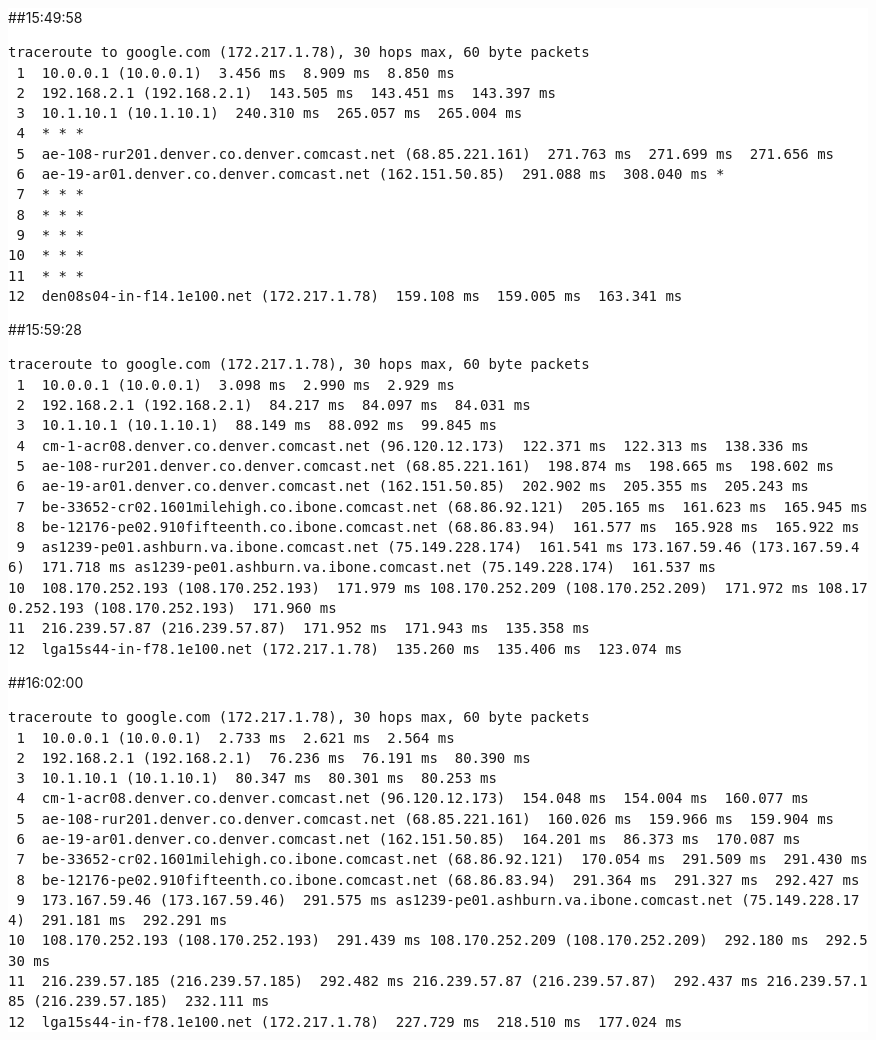 ##15:49:58

<p><pre><samp>traceroute to google.com (172.217.1.78), 30 hops max, 60 byte packets
 1  10.0.0.1 (10.0.0.1)  3.456 ms  8.909 ms  8.850 ms
 2  192.168.2.1 (192.168.2.1)  143.505 ms  143.451 ms  143.397 ms
 3  10.1.10.1 (10.1.10.1)  240.310 ms  265.057 ms  265.004 ms
 4  * * *
 5  ae-108-rur201.denver.co.denver.comcast.net (68.85.221.161)  271.763 ms  271.699 ms  271.656 ms
 6  ae-19-ar01.denver.co.denver.comcast.net (162.151.50.85)  291.088 ms  308.040 ms *
 7  * * *
 8  * * *
 9  * * *
10  * * *
11  * * *
12  den08s04-in-f14.1e100.net (172.217.1.78)  159.108 ms  159.005 ms  163.341 ms</samp></pre></p>

##15:59:28

<p><pre><samp>traceroute to google.com (172.217.1.78), 30 hops max, 60 byte packets
 1  10.0.0.1 (10.0.0.1)  3.098 ms  2.990 ms  2.929 ms
 2  192.168.2.1 (192.168.2.1)  84.217 ms  84.097 ms  84.031 ms
 3  10.1.10.1 (10.1.10.1)  88.149 ms  88.092 ms  99.845 ms
 4  cm-1-acr08.denver.co.denver.comcast.net (96.120.12.173)  122.371 ms  122.313 ms  138.336 ms
 5  ae-108-rur201.denver.co.denver.comcast.net (68.85.221.161)  198.874 ms  198.665 ms  198.602 ms
 6  ae-19-ar01.denver.co.denver.comcast.net (162.151.50.85)  202.902 ms  205.355 ms  205.243 ms
 7  be-33652-cr02.1601milehigh.co.ibone.comcast.net (68.86.92.121)  205.165 ms  161.623 ms  165.945 ms
 8  be-12176-pe02.910fifteenth.co.ibone.comcast.net (68.86.83.94)  161.577 ms  165.928 ms  165.922 ms
 9  as1239-pe01.ashburn.va.ibone.comcast.net (75.149.228.174)  161.541 ms 173.167.59.46 (173.167.59.46)  171.718 ms as1239-pe01.ashburn.va.ibone.comcast.net (75.149.228.174)  161.537 ms
10  108.170.252.193 (108.170.252.193)  171.979 ms 108.170.252.209 (108.170.252.209)  171.972 ms 108.170.252.193 (108.170.252.193)  171.960 ms
11  216.239.57.87 (216.239.57.87)  171.952 ms  171.943 ms  135.358 ms
12  lga15s44-in-f78.1e100.net (172.217.1.78)  135.260 ms  135.406 ms  123.074 ms</samp></pre></p>

##16:02:00

<p><pre><samp>traceroute to google.com (172.217.1.78), 30 hops max, 60 byte packets
 1  10.0.0.1 (10.0.0.1)  2.733 ms  2.621 ms  2.564 ms
 2  192.168.2.1 (192.168.2.1)  76.236 ms  76.191 ms  80.390 ms
 3  10.1.10.1 (10.1.10.1)  80.347 ms  80.301 ms  80.253 ms
 4  cm-1-acr08.denver.co.denver.comcast.net (96.120.12.173)  154.048 ms  154.004 ms  160.077 ms
 5  ae-108-rur201.denver.co.denver.comcast.net (68.85.221.161)  160.026 ms  159.966 ms  159.904 ms
 6  ae-19-ar01.denver.co.denver.comcast.net (162.151.50.85)  164.201 ms  86.373 ms  170.087 ms
 7  be-33652-cr02.1601milehigh.co.ibone.comcast.net (68.86.92.121)  170.054 ms  291.509 ms  291.430 ms
 8  be-12176-pe02.910fifteenth.co.ibone.comcast.net (68.86.83.94)  291.364 ms  291.327 ms  292.427 ms
 9  173.167.59.46 (173.167.59.46)  291.575 ms as1239-pe01.ashburn.va.ibone.comcast.net (75.149.228.174)  291.181 ms  292.291 ms
10  108.170.252.193 (108.170.252.193)  291.439 ms 108.170.252.209 (108.170.252.209)  292.180 ms  292.530 ms
11  216.239.57.185 (216.239.57.185)  292.482 ms 216.239.57.87 (216.239.57.87)  292.437 ms 216.239.57.185 (216.239.57.185)  232.111 ms
12  lga15s44-in-f78.1e100.net (172.217.1.78)  227.729 ms  218.510 ms  177.024 ms</samp></pre></p>
